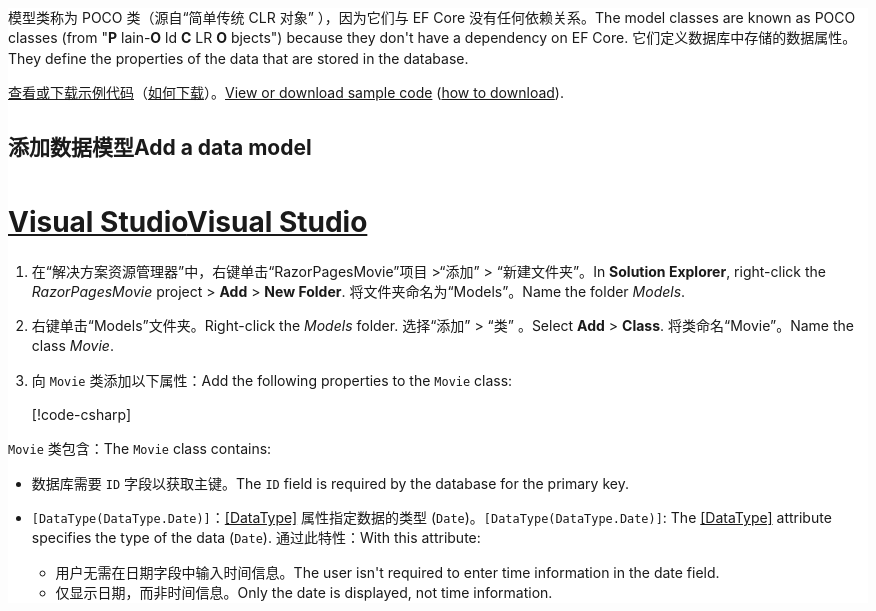 <span data-ttu-id="ad09e-110">模型类称为 POCO 类（源自“简单传统 CLR 对象”   ），因为它们与 EF Core 没有任何依赖关系。</span><span class="sxs-lookup"><span data-stu-id="ad09e-110">The model classes are known as POCO classes (from "**P** lain-**O** ld **C** LR **O** bjects") because they don't have a dependency on EF Core.</span></span> <span data-ttu-id="ad09e-111">它们定义数据库中存储的数据属性。</span><span class="sxs-lookup"><span data-stu-id="ad09e-111">They define the properties of the data that are stored in the database.</span></span>

<span data-ttu-id="ad09e-112">[查看或下载示例代码](https://github.com/dotnet/AspNetCore.Docs/tree/master/aspnetcore/tutorials/razor-pages/razor-pages-start/sample/RazorPagesMovie50)（[如何下载](xref:index#how-to-download-a-sample)）。</span><span class="sxs-lookup"><span data-stu-id="ad09e-112">[View or download sample code](https://github.com/dotnet/AspNetCore.Docs/tree/master/aspnetcore/tutorials/razor-pages/razor-pages-start/sample/RazorPagesMovie50) ([how to download](xref:index#how-to-download-a-sample)).</span></span>

## <a name="add-a-data-model"></a><span data-ttu-id="ad09e-113">添加数据模型</span><span class="sxs-lookup"><span data-stu-id="ad09e-113">Add a data model</span></span>

# <a name="visual-studio"></a>[<span data-ttu-id="ad09e-114">Visual Studio</span><span class="sxs-lookup"><span data-stu-id="ad09e-114">Visual Studio</span></span>](#tab/visual-studio)

1. <span data-ttu-id="ad09e-115">在“解决方案资源管理器”中，右键单击“RazorPagesMovie”项目 >“添加” > “新建文件夹”。</span><span class="sxs-lookup"><span data-stu-id="ad09e-115">In **Solution Explorer**, right-click the *RazorPagesMovie* project > **Add** > **New Folder**.</span></span> <span data-ttu-id="ad09e-116">将文件夹命名为“Models”。</span><span class="sxs-lookup"><span data-stu-id="ad09e-116">Name the folder *Models*.</span></span>
1. <span data-ttu-id="ad09e-117">右键单击“Models”文件夹。</span><span class="sxs-lookup"><span data-stu-id="ad09e-117">Right-click the *Models* folder.</span></span> <span data-ttu-id="ad09e-118">选择“添加” > “类” 。</span><span class="sxs-lookup"><span data-stu-id="ad09e-118">Select **Add** > **Class**.</span></span> <span data-ttu-id="ad09e-119">将类命名“Movie”。</span><span class="sxs-lookup"><span data-stu-id="ad09e-119">Name the class *Movie*.</span></span>
1. <span data-ttu-id="ad09e-120">向 `Movie` 类添加以下属性：</span><span class="sxs-lookup"><span data-stu-id="ad09e-120">Add the following properties to the `Movie` class:</span></span>

   [!code-csharp[](~/tutorials/razor-pages/razor-pages-start/sample/RazorPagesMovie22/Models/Movie.cs?name=snippet1)]

<span data-ttu-id="ad09e-121">`Movie` 类包含：</span><span class="sxs-lookup"><span data-stu-id="ad09e-121">The `Movie` class contains:</span></span>

* <span data-ttu-id="ad09e-122">数据库需要 `ID` 字段以获取主键。</span><span class="sxs-lookup"><span data-stu-id="ad09e-122">The `ID` field is required by the database for the primary key.</span></span>
* <span data-ttu-id="ad09e-123">`[DataType(DataType.Date)]`：[[DataType]](xref:System.ComponentModel.DataAnnotations.DataTypeAttribute) 属性指定数据的类型 (`Date`)。</span><span class="sxs-lookup"><span data-stu-id="ad09e-123">`[DataType(DataType.Date)]`: The [[DataType]](xref:System.ComponentModel.DataAnnotations.DataTypeAttribute) attribute specifies the type of the data (`Date`).</span></span> <span data-ttu-id="ad09e-124">通过此特性：</span><span class="sxs-lookup"><span data-stu-id="ad09e-124">With this attribute:</span></span>

  * <span data-ttu-id="ad09e-125">用户无需在日期字段中输入时间信息。</span><span class="sxs-lookup"><span data-stu-id="ad09e-125">The user isn't required to enter time information in the date field.</span></span>
  * <span data-ttu-id="ad09e-126">仅显示日期，而非时间信息。</span><span class="sxs-lookup"><span data-stu-id="ad09e-126">Only the date is displayed, not time information.</span></span>
